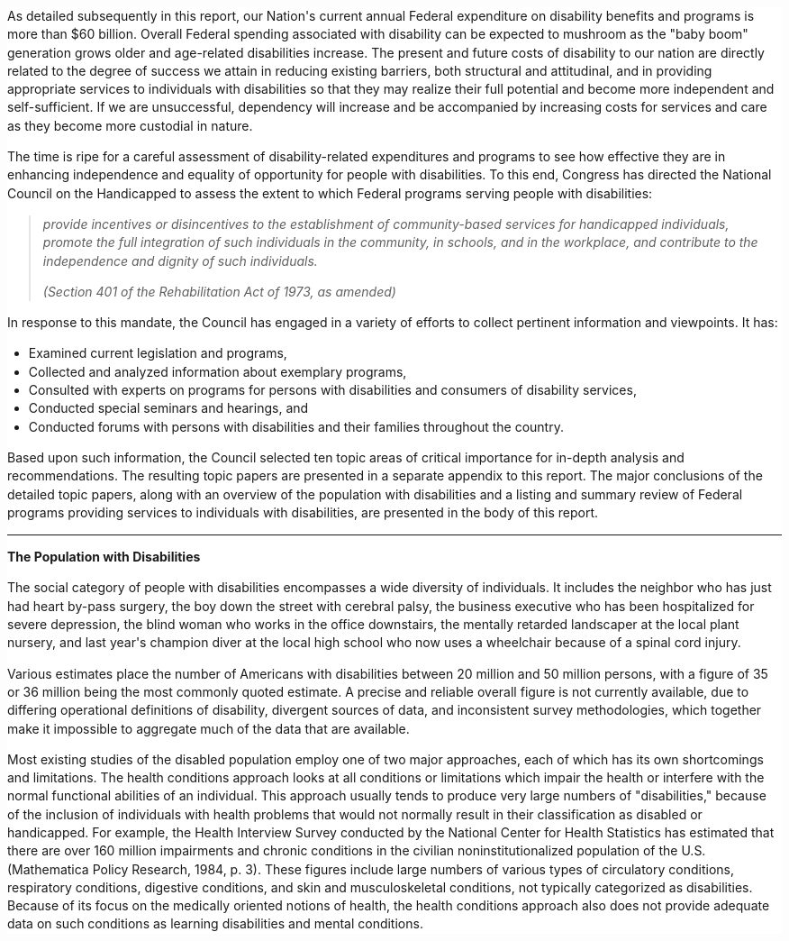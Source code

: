 As detailed subsequently in this report, our Nation's current annual Federal expenditure on disability benefits and programs is more than $60 billion. Overall Federal spending associated with disability can be expected to mushroom as the "baby boom" generation grows older and age-related disabilities increase. The present and future costs of disability to our nation are directly related to the degree of success we attain in reducing existing barriers, both structural and attitudinal, and in providing appropriate services to individuals with disabilities so that they may realize their full potential and become more independent and self-sufficient. If we are unsuccessful, dependency will increase and be accompanied by increasing costs for services and care as they become more custodial in nature.

The time is ripe for a careful assessment of disability-related expenditures and programs to see how effective they are in enhancing independence and equality of opportunity for people with disabilities. To this end, Congress has directed the National Council on the Handicapped to assess the extent to which Federal programs serving people with disabilities:

> *provide incentives or disincentives to the establishment of community-based services for handicapped individuals, promote the full integration of such individuals in the community, in schools, and in the workplace, and contribute to the independence and dignity of such individuals.*
>
> *(Section 401 of the Rehabilitation Act of 1973, as amended)*

In response to this mandate, the Council has engaged in a variety of efforts to collect pertinent information and viewpoints. It has:

* Examined current legislation and programs,
* Collected and analyzed information about exemplary programs,
* Consulted with experts on programs for persons with disabilities and consumers of disability services,
* Conducted special seminars and hearings, and
* Conducted forums with persons with disabilities and their families throughout the country.

Based upon such information, the Council selected ten topic areas of critical importance for in-depth analysis and recommendations. The resulting topic papers are presented in a separate appendix to this report. The major conclusions of the detailed topic papers, along with an overview of the population with disabilities and a listing and summary review of Federal programs providing services to individuals with disabilities, are presented in the body of this report.

- - -

[](<>)**The Population with Disabilities**

The social category of people with disabilities encompasses a wide diversity of individuals. It includes the neighbor who has just had heart by-pass surgery, the boy down the street with cerebral palsy, the business executive who has been hospitalized for severe depression, the blind woman who works in the office downstairs, the mentally retarded landscaper at the local plant nursery, and last year's champion diver at the local high school who now uses a wheelchair because of a spinal cord injury.

Various estimates place the number of Americans with disabilities between 20 million and 50 million persons, with a figure of 35 or 36 million being the most commonly quoted estimate. A precise and reliable overall figure is not currently available, due to differing operational definitions of disability, divergent sources of data, and inconsistent survey methodologies, which together make it impossible to aggregate much of the data that are available.

Most existing studies of the disabled population employ one of two major approaches, each of which has its own shortcomings and limitations. The health conditions approach looks at all conditions or limitations which impair the health or interfere with the normal functional abilities of an individual. This approach usually tends to produce very large numbers of "disabilities," because of the inclusion of individuals with health problems that would not normally result in their classification as disabled or handicapped. For example, the Health Interview Survey conducted by the National Center for Health Statistics has estimated that there are over 160 million impairments and chronic conditions in the civilian noninstitutionalized population of the U.S. (Mathematica Policy Research, 1984, p. 3). These figures include large numbers of various types of circulatory conditions, respiratory conditions, digestive conditions, and skin and musculoskeletal conditions, not typically categorized as disabilities. Because of its focus on the medically oriented notions of health, the health conditions approach also does not provide adequate data on such conditions as learning disabilities and mental conditions.
